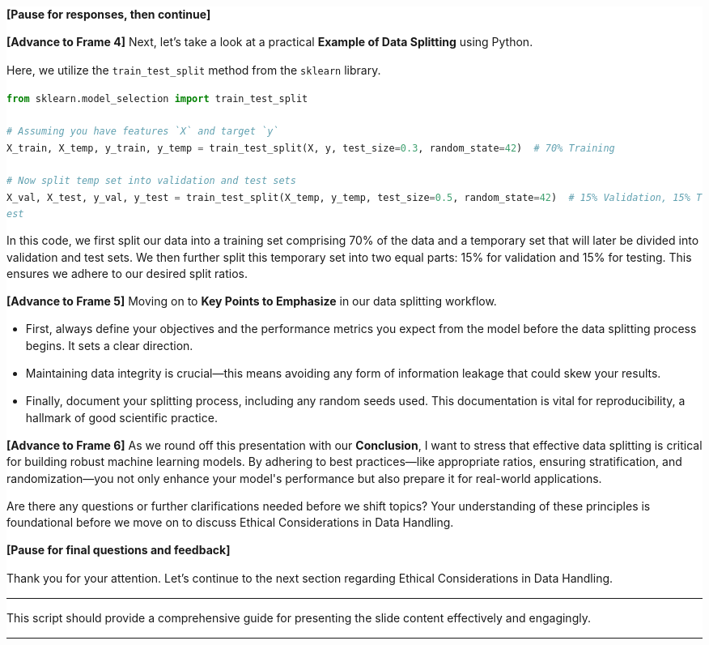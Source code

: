 **[Pause for responses, then continue]**

**[Advance to Frame 4]**
Next, let’s take a look at a practical **Example of Data Splitting** using Python.

Here, we utilize the `train_test_split` method from the `sklearn` library. 

```python
from sklearn.model_selection import train_test_split

# Assuming you have features `X` and target `y`
X_train, X_temp, y_train, y_temp = train_test_split(X, y, test_size=0.3, random_state=42)  # 70% Training

# Now split temp set into validation and test sets
X_val, X_test, y_val, y_test = train_test_split(X_temp, y_temp, test_size=0.5, random_state=42)  # 15% Validation, 15% Test
```

In this code, we first split our data into a training set comprising 70% of the data and a temporary set that will later be divided into validation and test sets. We then further split this temporary set into two equal parts: 15% for validation and 15% for testing. This ensures we adhere to our desired split ratios.

**[Advance to Frame 5]**
Moving on to **Key Points to Emphasize** in our data splitting workflow.

- First, always define your objectives and the performance metrics you expect from the model before the data splitting process begins. It sets a clear direction.

- Maintaining data integrity is crucial—this means avoiding any form of information leakage that could skew your results. 

- Finally, document your splitting process, including any random seeds used. This documentation is vital for reproducibility, a hallmark of good scientific practice.

**[Advance to Frame 6]**
As we round off this presentation with our **Conclusion**, I want to stress that effective data splitting is critical for building robust machine learning models. By adhering to best practices—like appropriate ratios, ensuring stratification, and randomization—you not only enhance your model's performance but also prepare it for real-world applications. 

Are there any questions or further clarifications needed before we shift topics? Your understanding of these principles is foundational before we move on to discuss Ethical Considerations in Data Handling.

**[Pause for final questions and feedback]**

Thank you for your attention. Let’s continue to the next section regarding Ethical Considerations in Data Handling. 

--- 

This script should provide a comprehensive guide for presenting the slide content effectively and engagingly.

---

